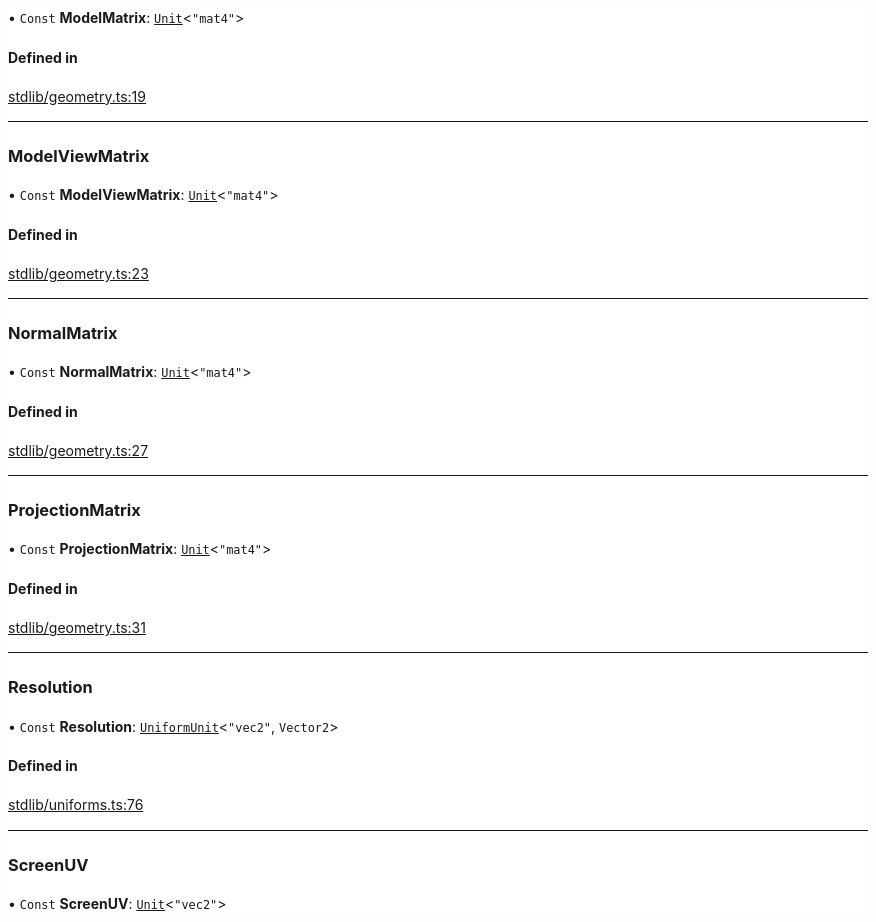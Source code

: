 • `Const` **ModelMatrix**: [`Unit`](index.md#unit-1)<``"mat4"``\>

#### Defined in

[stdlib/geometry.ts:19](https://github.com/hmans/composer-suite/blob/19ecb7d3/packages/shader-composer/src/stdlib/geometry.ts#L19)

___

### ModelViewMatrix

• `Const` **ModelViewMatrix**: [`Unit`](index.md#unit-1)<``"mat4"``\>

#### Defined in

[stdlib/geometry.ts:23](https://github.com/hmans/composer-suite/blob/19ecb7d3/packages/shader-composer/src/stdlib/geometry.ts#L23)

___

### NormalMatrix

• `Const` **NormalMatrix**: [`Unit`](index.md#unit-1)<``"mat4"``\>

#### Defined in

[stdlib/geometry.ts:27](https://github.com/hmans/composer-suite/blob/19ecb7d3/packages/shader-composer/src/stdlib/geometry.ts#L27)

___

### ProjectionMatrix

• `Const` **ProjectionMatrix**: [`Unit`](index.md#unit-1)<``"mat4"``\>

#### Defined in

[stdlib/geometry.ts:31](https://github.com/hmans/composer-suite/blob/19ecb7d3/packages/shader-composer/src/stdlib/geometry.ts#L31)

___

### Resolution

• `Const` **Resolution**: [`UniformUnit`](index.md#uniformunit-1)<``"vec2"``, `Vector2`\>

#### Defined in

[stdlib/uniforms.ts:76](https://github.com/hmans/composer-suite/blob/19ecb7d3/packages/shader-composer/src/stdlib/uniforms.ts#L76)

___

### ScreenUV

• `Const` **ScreenUV**: [`Unit`](index.md#unit-1)<``"vec2"``\>
